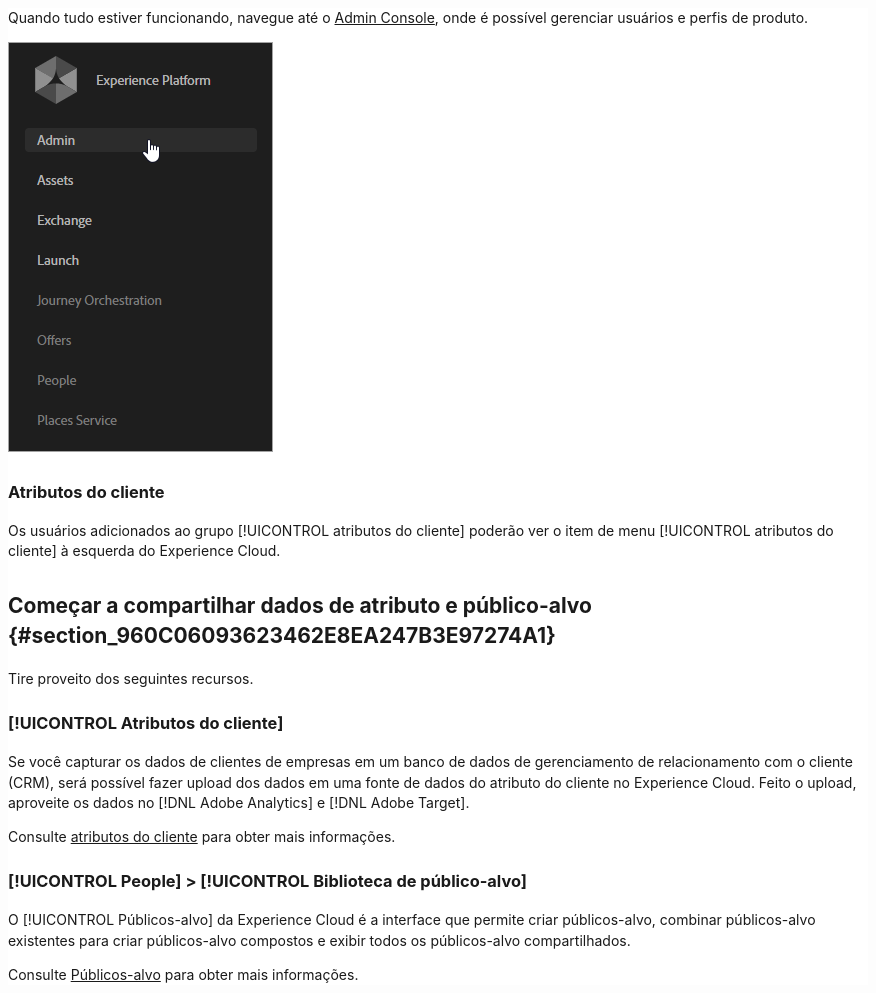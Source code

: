 Quando tudo estiver funcionando, navegue até o [Admin Console](https://adminconsole.adobe.com/), onde é possível gerenciar usuários e perfis de produto.

![Acessar o Admin Console](../assets/menu-administration-shell.png)

### Atributos do cliente

Os usuários adicionados ao grupo [!UICONTROL atributos do cliente] poderão ver o item de menu [!UICONTROL atributos do cliente] à esquerda do Experience Cloud.

## Começar a compartilhar dados de atributo e público-alvo {#section_960C06093623462E8EA247B3E97274A1}

Tire proveito dos seguintes recursos.

### [!UICONTROL Atributos do cliente]

Se você capturar os dados de clientes de empresas em um banco de dados de gerenciamento de relacionamento com o cliente (CRM), será possível fazer upload dos dados em uma fonte de dados do atributo do cliente no Experience Cloud. Feito o upload, aproveite os dados no [!DNL Adobe Analytics] e [!DNL Adobe Target].

Consulte [atributos do cliente](customer-attributes/attributes.md) para obter mais informações.

### [!UICONTROL People] > [!UICONTROL Biblioteca de público-alvo]

O [!UICONTROL Públicos-alvo] da Experience Cloud é a interface que permite criar públicos-alvo, combinar públicos-alvo existentes para criar públicos-alvo compostos e exibir todos os públicos-alvo compartilhados.

Consulte [Públicos-alvo](audiences/overview.md) para obter mais informações.
